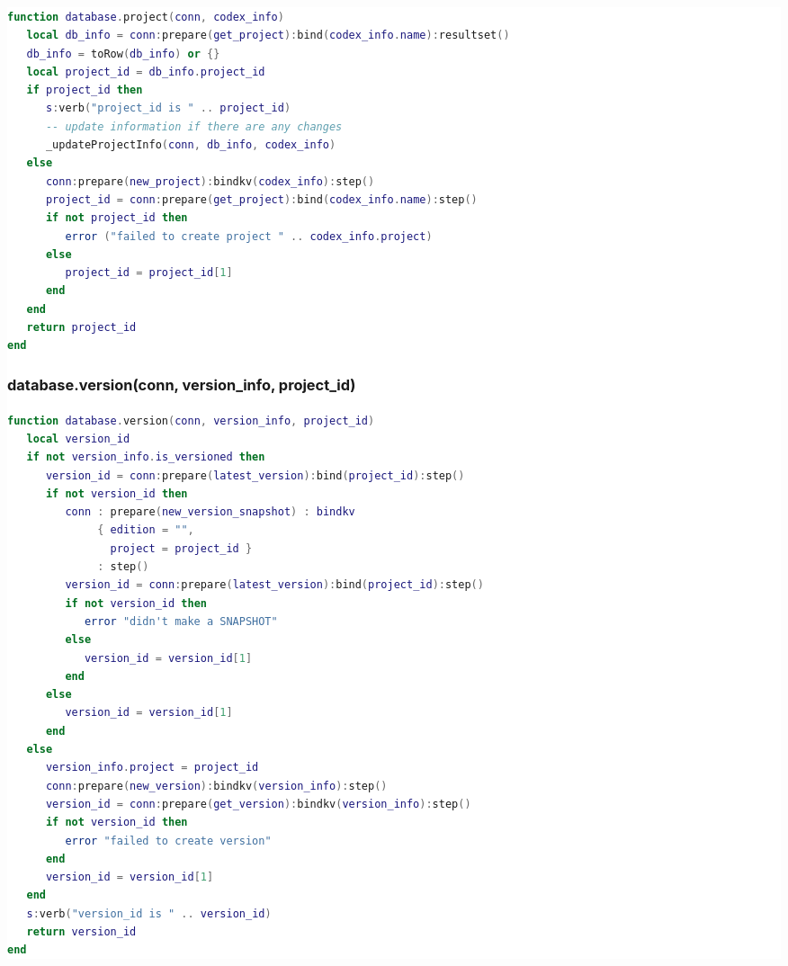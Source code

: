 ```lua
function database.project(conn, codex_info)
   local db_info = conn:prepare(get_project):bind(codex_info.name):resultset()
   db_info = toRow(db_info) or {}
   local project_id = db_info.project_id
   if project_id then
      s:verb("project_id is " .. project_id)
      -- update information if there are any changes
      _updateProjectInfo(conn, db_info, codex_info)
   else
      conn:prepare(new_project):bindkv(codex_info):step()
      project_id = conn:prepare(get_project):bind(codex_info.name):step()
      if not project_id then
         error ("failed to create project " .. codex_info.project)
      else
         project_id = project_id[1]
      end
   end
   return project_id
end
```


### database\.version\(conn, version\_info, project\_id\)

```lua
function database.version(conn, version_info, project_id)
   local version_id
   if not version_info.is_versioned then
      version_id = conn:prepare(latest_version):bind(project_id):step()
      if not version_id then
         conn : prepare(new_version_snapshot) : bindkv
              { edition = "",
                project = project_id }
              : step()
         version_id = conn:prepare(latest_version):bind(project_id):step()
         if not version_id then
            error "didn't make a SNAPSHOT"
         else
            version_id = version_id[1]
         end
      else
         version_id = version_id[1]
      end
   else
      version_info.project = project_id
      conn:prepare(new_version):bindkv(version_info):step()
      version_id = conn:prepare(get_version):bindkv(version_info):step()
      if not version_id then
         error "failed to create version"
      end
      version_id = version_id[1]
   end
   s:verb("version_id is " .. version_id)
   return version_id
end
```
